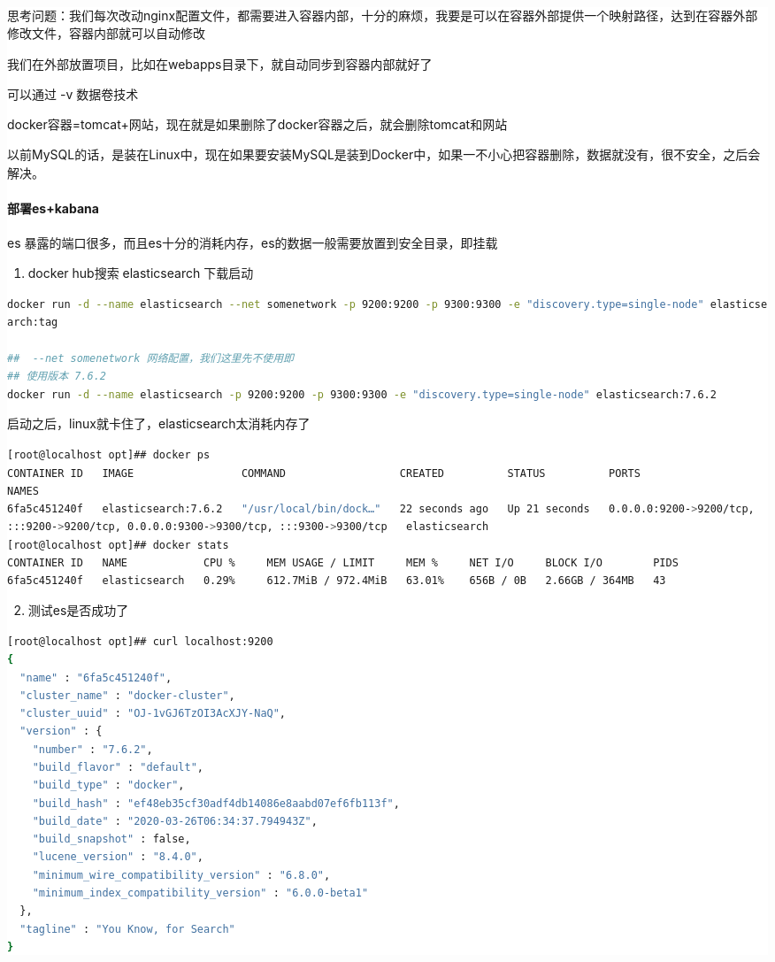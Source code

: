 
思考问题：我们每次改动nginx配置文件，都需要进入容器内部，十分的麻烦，我要是可以在容器外部提供一个映射路径，达到在容器外部修改文件，容器内部就可以自动修改

我们在外部放置项目，比如在webapps目录下，就自动同步到容器内部就好了

可以通过 -v 数据卷技术

docker容器=tomcat+网站，现在就是如果删除了docker容器之后，就会删除tomcat和网站

以前MySQL的话，是装在Linux中，现在如果要安装MySQL是装到Docker中，如果一不小心把容器删除，数据就没有，很不安全，之后会解决。

#### 部署es+kabana

es 暴露的端口很多，而且es十分的消耗内存，es的数据一般需要放置到安全目录，即挂载

1. docker hub搜索 elasticsearch 下载启动

```bash
docker run -d --name elasticsearch --net somenetwork -p 9200:9200 -p 9300:9300 -e "discovery.type=single-node" elasticsearch:tag

##  --net somenetwork 网络配置，我们这里先不使用即
## 使用版本 7.6.2
docker run -d --name elasticsearch -p 9200:9200 -p 9300:9300 -e "discovery.type=single-node" elasticsearch:7.6.2
```

启动之后，linux就卡住了，elasticsearch太消耗内存了

```bash
[root@localhost opt]## docker ps
CONTAINER ID   IMAGE                 COMMAND                  CREATED          STATUS          PORTS                                                                                  NAMES
6fa5c451240f   elasticsearch:7.6.2   "/usr/local/bin/dock…"   22 seconds ago   Up 21 seconds   0.0.0.0:9200->9200/tcp, :::9200->9200/tcp, 0.0.0.0:9300->9300/tcp, :::9300->9300/tcp   elasticsearch
[root@localhost opt]## docker stats
CONTAINER ID   NAME            CPU %     MEM USAGE / LIMIT     MEM %     NET I/O     BLOCK I/O        PIDS
6fa5c451240f   elasticsearch   0.29%     612.7MiB / 972.4MiB   63.01%    656B / 0B   2.66GB / 364MB   43
```

2. 测试es是否成功了

```bash
[root@localhost opt]## curl localhost:9200
{
  "name" : "6fa5c451240f",
  "cluster_name" : "docker-cluster",
  "cluster_uuid" : "OJ-1vGJ6TzOI3AcXJY-NaQ",
  "version" : {
    "number" : "7.6.2",
    "build_flavor" : "default",
    "build_type" : "docker",
    "build_hash" : "ef48eb35cf30adf4db14086e8aabd07ef6fb113f",
    "build_date" : "2020-03-26T06:34:37.794943Z",
    "build_snapshot" : false,
    "lucene_version" : "8.4.0",
    "minimum_wire_compatibility_version" : "6.8.0",
    "minimum_index_compatibility_version" : "6.0.0-beta1"
  },
  "tagline" : "You Know, for Search"
}
```
